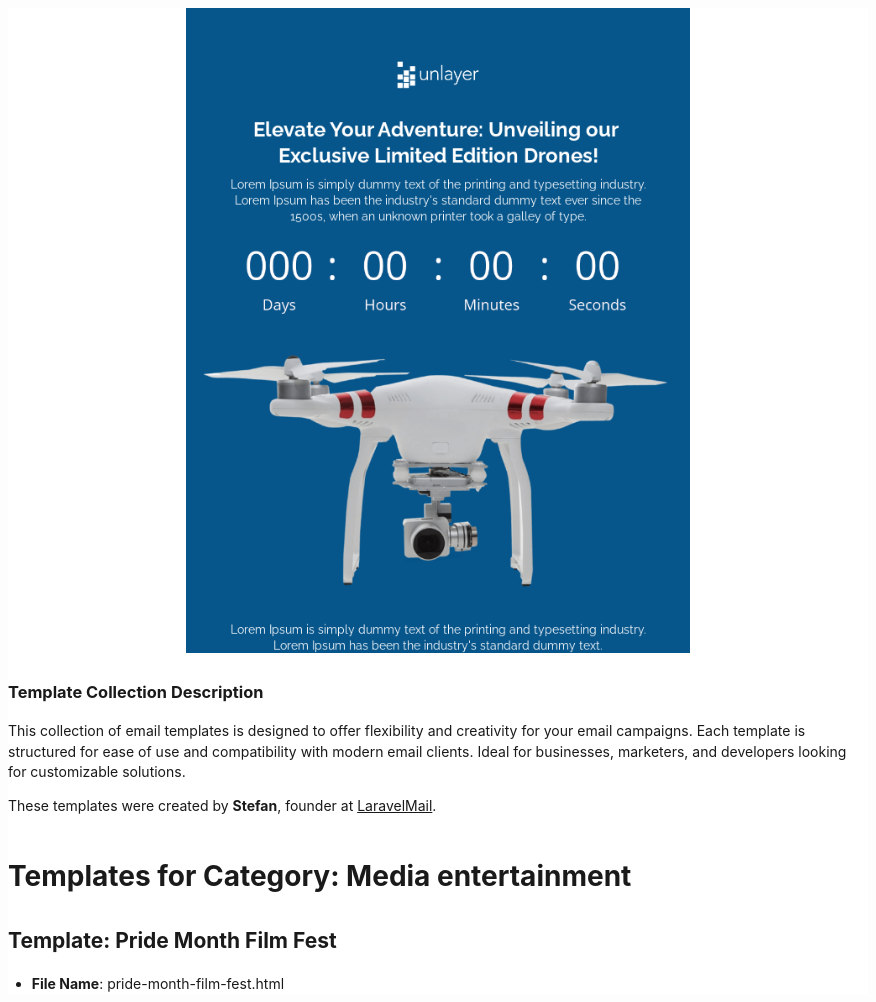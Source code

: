 ![Thumbnail for Limited Edition](./limited-edition.png)

### Template Collection Description
This collection of email templates is designed to offer flexibility and creativity for your email campaigns. Each template is structured for ease of use and compatibility with modern email clients. Ideal for businesses, marketers, and developers looking for customizable solutions.

These templates were created by **Stefan**, founder at [LaravelMail](https://laravelmail.com).

# Templates for Category: Media entertainment

## Template: Pride Month Film Fest
- **File Name**: pride-month-film-fest.html